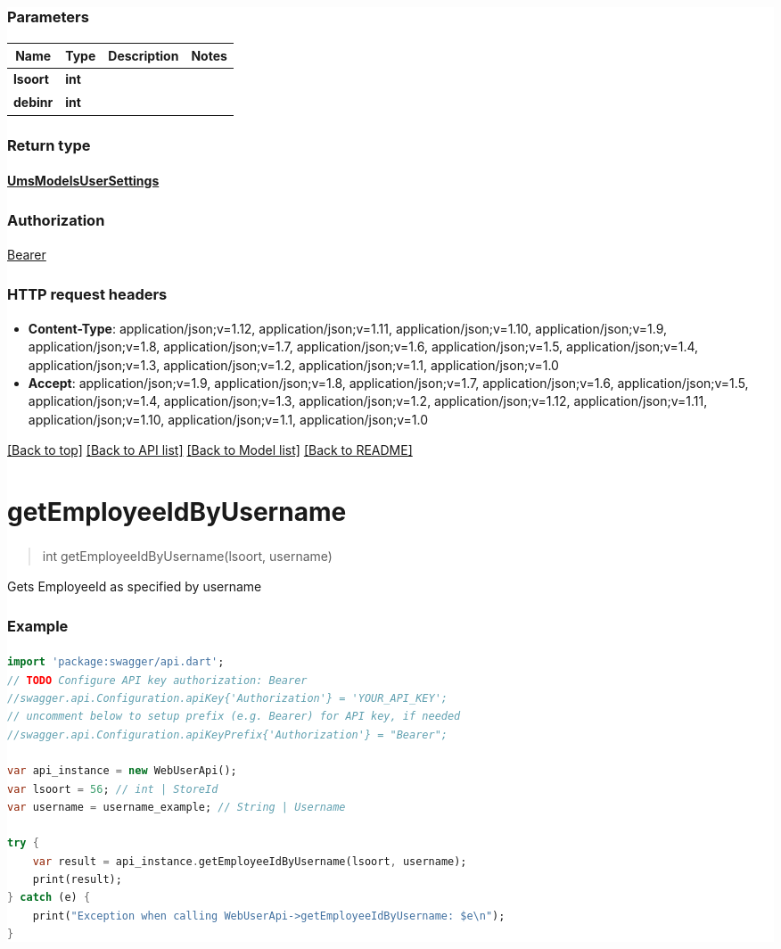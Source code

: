 ### Parameters

Name | Type | Description  | Notes
------------- | ------------- | ------------- | -------------
 **lsoort** | **int**|  | 
 **debinr** | **int**|  | 

### Return type

[**UmsModelsUserSettings**](UmsModelsUserSettings.md)

### Authorization

[Bearer](../README.md#Bearer)

### HTTP request headers

 - **Content-Type**: application/json;v=1.12, application/json;v=1.11, application/json;v=1.10, application/json;v=1.9, application/json;v=1.8, application/json;v=1.7, application/json;v=1.6, application/json;v=1.5, application/json;v=1.4, application/json;v=1.3, application/json;v=1.2, application/json;v=1.1, application/json;v=1.0
 - **Accept**: application/json;v=1.9, application/json;v=1.8, application/json;v=1.7, application/json;v=1.6, application/json;v=1.5, application/json;v=1.4, application/json;v=1.3, application/json;v=1.2, application/json;v=1.12, application/json;v=1.11, application/json;v=1.10, application/json;v=1.1, application/json;v=1.0

[[Back to top]](#) [[Back to API list]](../README.md#documentation-for-api-endpoints) [[Back to Model list]](../README.md#documentation-for-models) [[Back to README]](../README.md)

# **getEmployeeIdByUsername**
> int getEmployeeIdByUsername(lsoort, username)

Gets EmployeeId as specified by username

### Example 
```dart
import 'package:swagger/api.dart';
// TODO Configure API key authorization: Bearer
//swagger.api.Configuration.apiKey{'Authorization'} = 'YOUR_API_KEY';
// uncomment below to setup prefix (e.g. Bearer) for API key, if needed
//swagger.api.Configuration.apiKeyPrefix{'Authorization'} = "Bearer";

var api_instance = new WebUserApi();
var lsoort = 56; // int | StoreId
var username = username_example; // String | Username

try { 
    var result = api_instance.getEmployeeIdByUsername(lsoort, username);
    print(result);
} catch (e) {
    print("Exception when calling WebUserApi->getEmployeeIdByUsername: $e\n");
}
```
